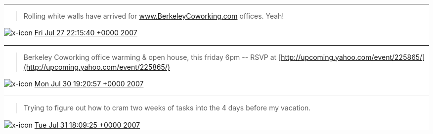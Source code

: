 ----

> Rolling white walls have arrived for www.BerkeleyCoworking.com offices. Yeah!

<img src="{{ site.url }}{{ site.baseurl }}/assets/images/media/tweet.ico" alt="x-icon" width="30" /> [Fri Jul 27 22:15:40 +0000 2007](https://twitter.com/ChristopherA/status/172125662)

----

> Berkeley Coworking office warming & open house, this friday 6pm -- RSVP at [http://upcoming.yahoo.com/event/225865/](http://upcoming.yahoo.com/event/225865/)

<img src="{{ site.url }}{{ site.baseurl }}/assets/images/media/tweet.ico" alt="x-icon" width="30" /> [Mon Jul 30 19:20:57 +0000 2007](https://twitter.com/ChristopherA/status/176909572)

----

> Trying to figure out how to cram two weeks of tasks into the 4 days before my vacation.

<img src="{{ site.url }}{{ site.baseurl }}/assets/images/media/tweet.ico" alt="x-icon" width="30" /> [Tue Jul 31 18:09:25 +0000 2007](https://twitter.com/ChristopherA/status/178780712)